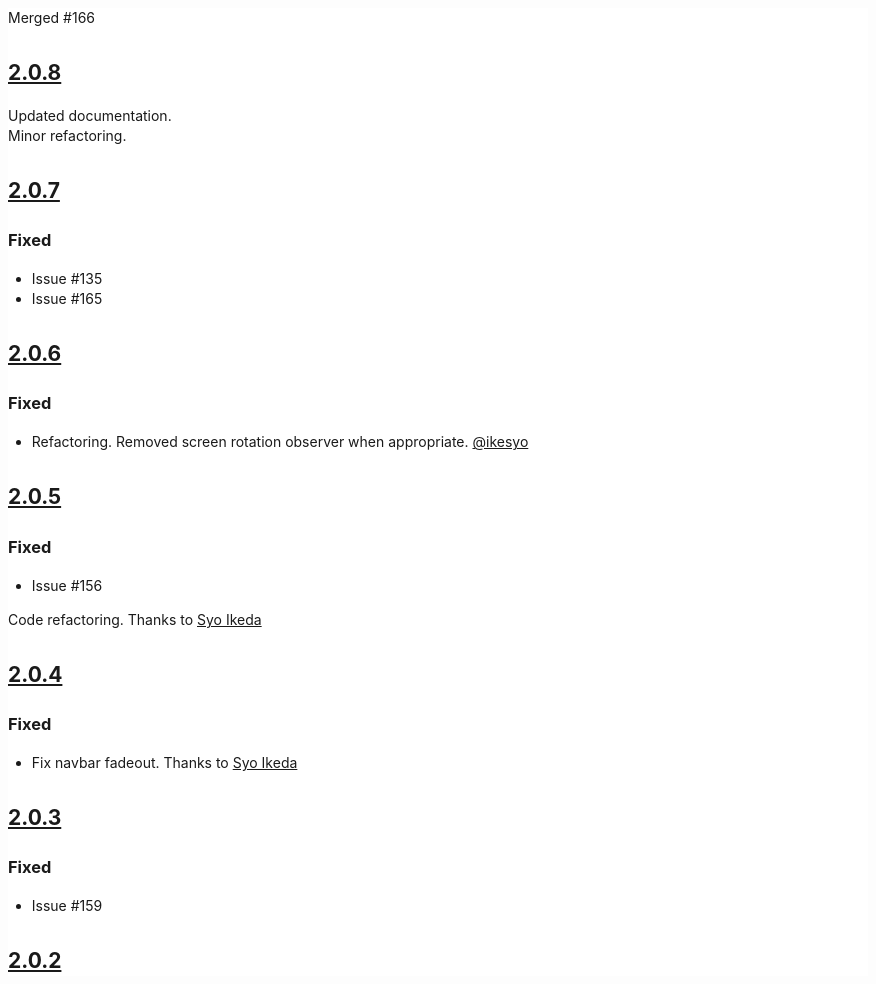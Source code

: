 Merged #166  

## [2.0.8](https://github.com/andreamazz/AMScrollingNavbar/releases/tag/2.0.8)

Updated documentation.  
Minor refactoring.  

## [2.0.7](https://github.com/andreamazz/AMScrollingNavbar/releases/tag/2.0.7)

### Fixed

- Issue #135
- Issue #165

## [2.0.6](https://github.com/andreamazz/AMScrollingNavbar/releases/tag/2.0.6)

### Fixed

- Refactoring. Removed screen rotation observer when appropriate. [@ikesyo](https://github.com/ikesyo)  

## [2.0.5](https://github.com/andreamazz/AMScrollingNavbar/releases/tag/2.0.5)

### Fixed

- Issue #156

Code refactoring. Thanks to [Syo Ikeda](https://github.com/ikesyo)  

## [2.0.4](https://github.com/andreamazz/AMScrollingNavbar/releases/tag/2.0.4)

### Fixed

- Fix navbar fadeout. Thanks to [Syo Ikeda](https://github.com/ikesyo)  

## [2.0.3](https://github.com/andreamazz/AMScrollingNavbar/releases/tag/2.0.3)

### Fixed

- Issue #159  

## [2.0.2](https://github.com/andreamazz/AMScrollingNavbar/releases/tag/2.0.2)
